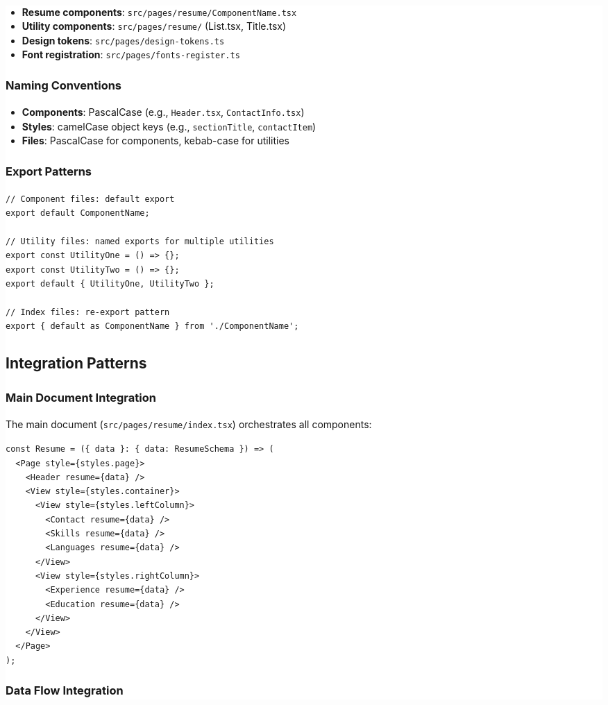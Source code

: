 - **Resume components**: `src/pages/resume/ComponentName.tsx`
- **Utility components**: `src/pages/resume/` (List.tsx, Title.tsx)
- **Design tokens**: `src/pages/design-tokens.ts`
- **Font registration**: `src/pages/fonts-register.ts`

### Naming Conventions

- **Components**: PascalCase (e.g., `Header.tsx`, `ContactInfo.tsx`)
- **Styles**: camelCase object keys (e.g., `sectionTitle`, `contactItem`)
- **Files**: PascalCase for components, kebab-case for utilities

### Export Patterns

```tsx
// Component files: default export
export default ComponentName;

// Utility files: named exports for multiple utilities
export const UtilityOne = () => {};
export const UtilityTwo = () => {};
export default { UtilityOne, UtilityTwo };

// Index files: re-export pattern
export { default as ComponentName } from './ComponentName';
```

## Integration Patterns

### Main Document Integration

The main document (`src/pages/resume/index.tsx`) orchestrates all components:

```tsx
const Resume = ({ data }: { data: ResumeSchema }) => (
  <Page style={styles.page}>
    <Header resume={data} />
    <View style={styles.container}>
      <View style={styles.leftColumn}>
        <Contact resume={data} />
        <Skills resume={data} />
        <Languages resume={data} />
      </View>
      <View style={styles.rightColumn}>
        <Experience resume={data} />
        <Education resume={data} />
      </View>
    </View>
  </Page>
);
```

### Data Flow Integration
